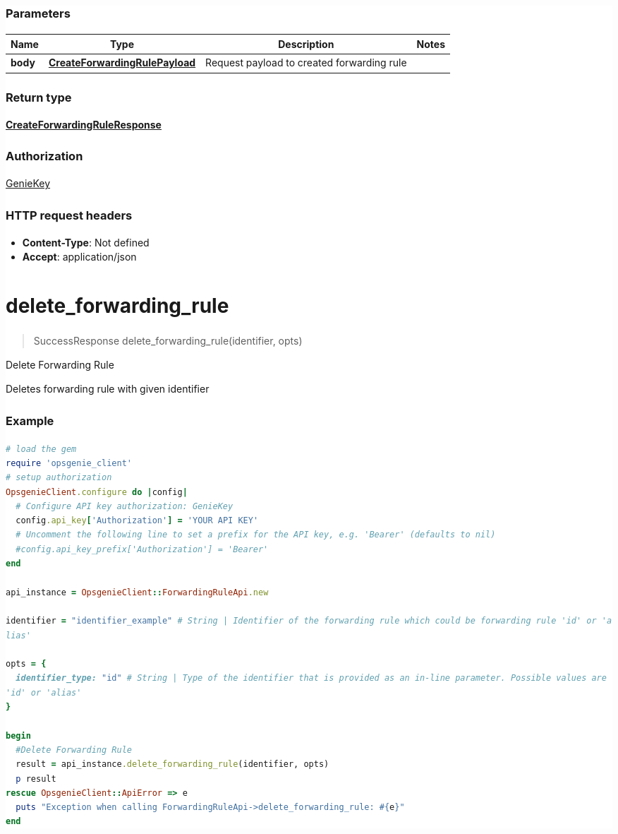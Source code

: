 ### Parameters

Name | Type | Description  | Notes
------------- | ------------- | ------------- | -------------
 **body** | [**CreateForwardingRulePayload**](CreateForwardingRulePayload.md)| Request payload to created forwarding rule | 

### Return type

[**CreateForwardingRuleResponse**](CreateForwardingRuleResponse.md)

### Authorization

[GenieKey](../README.md#GenieKey)

### HTTP request headers

 - **Content-Type**: Not defined
 - **Accept**: application/json



# **delete_forwarding_rule**
> SuccessResponse delete_forwarding_rule(identifier, opts)

Delete Forwarding Rule

Deletes forwarding rule with given identifier

### Example
```ruby
# load the gem
require 'opsgenie_client'
# setup authorization
OpsgenieClient.configure do |config|
  # Configure API key authorization: GenieKey
  config.api_key['Authorization'] = 'YOUR API KEY'
  # Uncomment the following line to set a prefix for the API key, e.g. 'Bearer' (defaults to nil)
  #config.api_key_prefix['Authorization'] = 'Bearer'
end

api_instance = OpsgenieClient::ForwardingRuleApi.new

identifier = "identifier_example" # String | Identifier of the forwarding rule which could be forwarding rule 'id' or 'alias'

opts = { 
  identifier_type: "id" # String | Type of the identifier that is provided as an in-line parameter. Possible values are 'id' or 'alias'
}

begin
  #Delete Forwarding Rule
  result = api_instance.delete_forwarding_rule(identifier, opts)
  p result
rescue OpsgenieClient::ApiError => e
  puts "Exception when calling ForwardingRuleApi->delete_forwarding_rule: #{e}"
end
```
